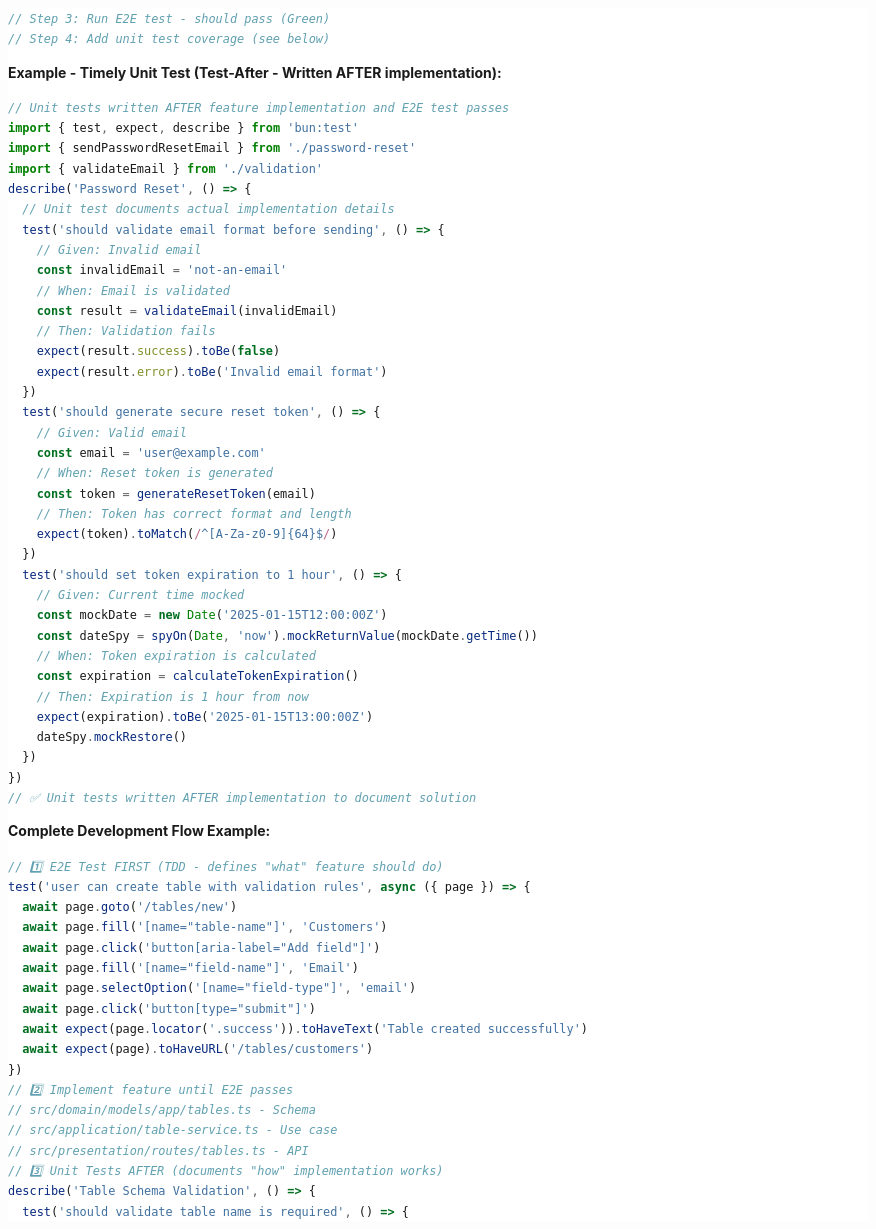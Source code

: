```typescript
// Step 3: Run E2E test - should pass (Green)
// Step 4: Add unit test coverage (see below)
```

**Example - Timely Unit Test (Test-After - Written AFTER implementation):**

```typescript
// Unit tests written AFTER feature implementation and E2E test passes
import { test, expect, describe } from 'bun:test'
import { sendPasswordResetEmail } from './password-reset'
import { validateEmail } from './validation'
describe('Password Reset', () => {
  // Unit test documents actual implementation details
  test('should validate email format before sending', () => {
    // Given: Invalid email
    const invalidEmail = 'not-an-email'
    // When: Email is validated
    const result = validateEmail(invalidEmail)
    // Then: Validation fails
    expect(result.success).toBe(false)
    expect(result.error).toBe('Invalid email format')
  })
  test('should generate secure reset token', () => {
    // Given: Valid email
    const email = 'user@example.com'
    // When: Reset token is generated
    const token = generateResetToken(email)
    // Then: Token has correct format and length
    expect(token).toMatch(/^[A-Za-z0-9]{64}$/)
  })
  test('should set token expiration to 1 hour', () => {
    // Given: Current time mocked
    const mockDate = new Date('2025-01-15T12:00:00Z')
    const dateSpy = spyOn(Date, 'now').mockReturnValue(mockDate.getTime())
    // When: Token expiration is calculated
    const expiration = calculateTokenExpiration()
    // Then: Expiration is 1 hour from now
    expect(expiration).toBe('2025-01-15T13:00:00Z')
    dateSpy.mockRestore()
  })
})
// ✅ Unit tests written AFTER implementation to document solution
```

**Complete Development Flow Example:**

```typescript
// 1️⃣ E2E Test FIRST (TDD - defines "what" feature should do)
test('user can create table with validation rules', async ({ page }) => {
  await page.goto('/tables/new')
  await page.fill('[name="table-name"]', 'Customers')
  await page.click('button[aria-label="Add field"]')
  await page.fill('[name="field-name"]', 'Email')
  await page.selectOption('[name="field-type"]', 'email')
  await page.click('button[type="submit"]')
  await expect(page.locator('.success')).toHaveText('Table created successfully')
  await expect(page).toHaveURL('/tables/customers')
})
// 2️⃣ Implement feature until E2E passes
// src/domain/models/app/tables.ts - Schema
// src/application/table-service.ts - Use case
// src/presentation/routes/tables.ts - API
// 3️⃣ Unit Tests AFTER (documents "how" implementation works)
describe('Table Schema Validation', () => {
  test('should validate table name is required', () => {
```
